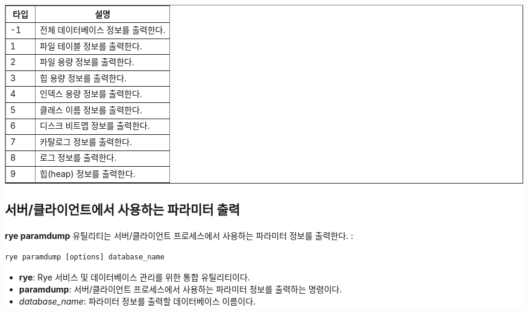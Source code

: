 <table border="1" class="docutils">
<colgroup>
<col width="18%" />
<col width="82%" />
</colgroup>
<thead valign="bottom">
<tr class="row-odd"><th class="head">타입</th>
<th class="head">설명</th>
</tr>
</thead>
<tbody valign="top">
<tr class="row-even"><td>-1</td>
<td>전체 데이터베이스 정보를 출력한다.</td>
</tr>
<tr class="row-odd"><td>1</td>
<td>파일 테이블 정보를 출력한다.</td>
</tr>
<tr class="row-even"><td>2</td>
<td>파일 용량 정보를 출력한다.</td>
</tr>
<tr class="row-odd"><td>3</td>
<td>힙 용량 정보를 출력한다.</td>
</tr>
<tr class="row-even"><td>4</td>
<td>인덱스 용량 정보를 출력한다.</td>
</tr>
<tr class="row-odd"><td>5</td>
<td>클래스 이름 정보를 출력한다.</td>
</tr>
<tr class="row-even"><td>6</td>
<td>디스크 비트맵 정보를 출력한다.</td>
</tr>
<tr class="row-odd"><td>7</td>
<td>카탈로그 정보를 출력한다.</td>
</tr>
<tr class="row-even"><td>8</td>
<td>로그 정보를 출력한다.</td>
</tr>
<tr class="row-odd"><td>9</td>
<td>힙(heap) 정보를 출력한다.</td>
</tr>
</tbody>
</table>


서버/클라이언트에서 사용하는 파라미터 출력
------------------------------------------

**rye paramdump** 유틸리티는 서버/클라이언트 프로세스에서 사용하는 파라미터 정보를 출력한다. :

    rye paramdump [options] database_name

-   **rye**: Rye 서비스 및 데이터베이스 관리를 위한 통합 유틸리티이다.
-   **paramdump**: 서버/클라이언트 프로세스에서 사용하는 파라미터 정보를 출력하는 명령이다.
-   *database\_name*: 파라미터 정보를 출력할 데이터베이스 이름이다.

